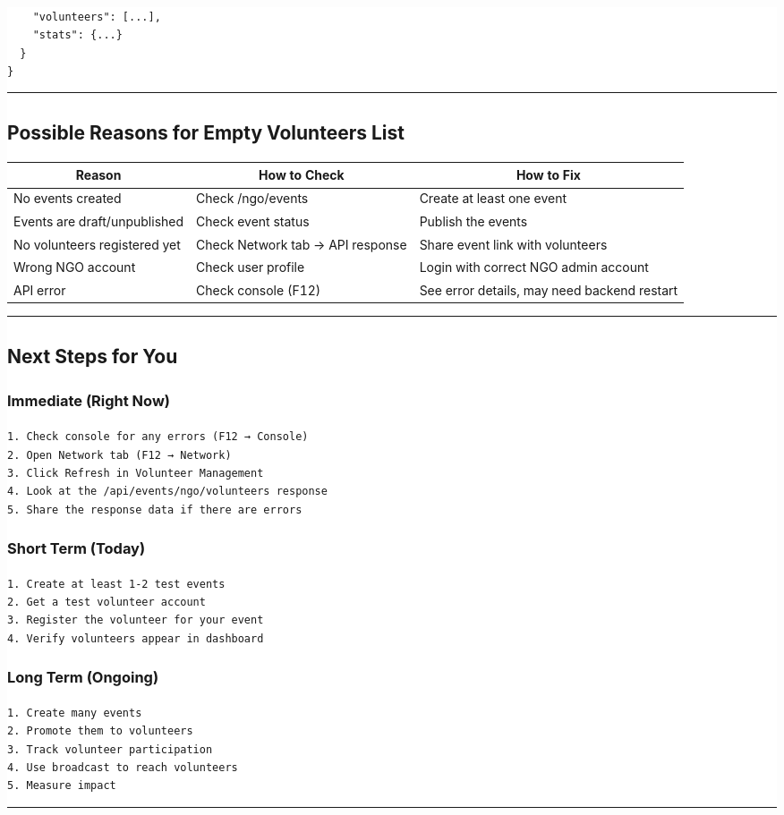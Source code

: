 ```
    "volunteers": [...],
    "stats": {...}
  }
}
```

---

## Possible Reasons for Empty Volunteers List

| Reason | How to Check | How to Fix |
|--------|-------------|-----------|
| No events created | Check /ngo/events | Create at least one event |
| Events are draft/unpublished | Check event status | Publish the events |
| No volunteers registered yet | Check Network tab → API response | Share event link with volunteers |
| Wrong NGO account | Check user profile | Login with correct NGO admin account |
| API error | Check console (F12) | See error details, may need backend restart |

---

## Next Steps for You

### Immediate (Right Now)
```
1. Check console for any errors (F12 → Console)
2. Open Network tab (F12 → Network)
3. Click Refresh in Volunteer Management
4. Look at the /api/events/ngo/volunteers response
5. Share the response data if there are errors
```

### Short Term (Today)
```
1. Create at least 1-2 test events
2. Get a test volunteer account
3. Register the volunteer for your event
4. Verify volunteers appear in dashboard
```

### Long Term (Ongoing)
```
1. Create many events
2. Promote them to volunteers
3. Track volunteer participation
4. Use broadcast to reach volunteers
5. Measure impact
```

---